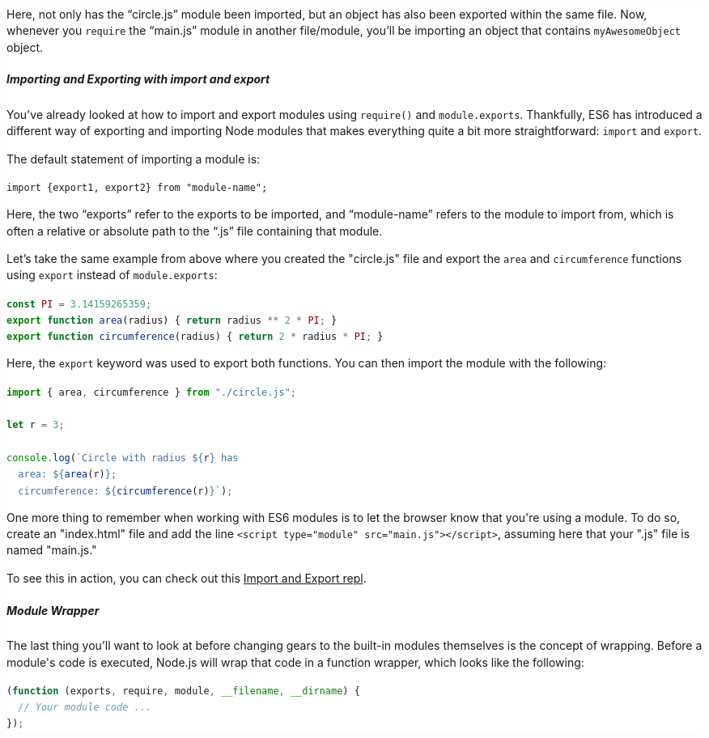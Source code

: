 Here, not only has the “circle.js” module been imported, but an object has also been exported within the same file. Now, whenever you `require` the “main.js” module in another file/module, you’ll be importing an object that contains `myAwesomeObject` object.


##### Importing and Exporting with import and export

You've already looked at how to import and export modules using `require()` and `module.exports`. Thankfully, ES6 has introduced a different way of exporting and importing Node modules that makes everything quite a bit more straightforward: `import` and `export`.

The default statement of importing a module is:

`import {export1, export2} from "module-name";`

Here, the two “exports” refer to the exports to be imported, and “module-name” refers to the module to import from, which is often a relative or absolute path to the “.js” file containing that module.

Let’s take the same example from above where you created the "circle.js" file and export the `area` and `circumference` functions using `export` instead of `module.exports`:


```js
const PI = 3.14159265359;
export function area(radius) { return radius ** 2 * PI; }
export function circumference(radius) { return 2 * radius * PI; }
```

Here, the `export` keyword was used to export both functions. You can then import the module with the following:


```js
import { area, circumference } from "./circle.js";

let r = 3;

console.log(`Circle with radius ${r} has
  area: ${area(r)};
  circumference: ${circumference(r)}`);
```

One more thing to remember when working with ES6 modules is to let the browser know that you're using a module. To do so, create an "index.html" file and add the line `<script type="module" src="main.js"></script>`, assuming here that your ".js" file is named "main.js."

To see this in action, you can check out this [Import and Export repl](https://repl.it/@CFCurriculum/ImportAndExport).


##### Module Wrapper

The last thing you’ll want to look at before changing gears to the built-in modules themselves is the concept of wrapping. Before a module's code is executed, Node.js will wrap that code in a function wrapper, which looks like the following:


```js
(function (exports, require, module, __filename, __dirname) {
  // Your module code ...
});
```
